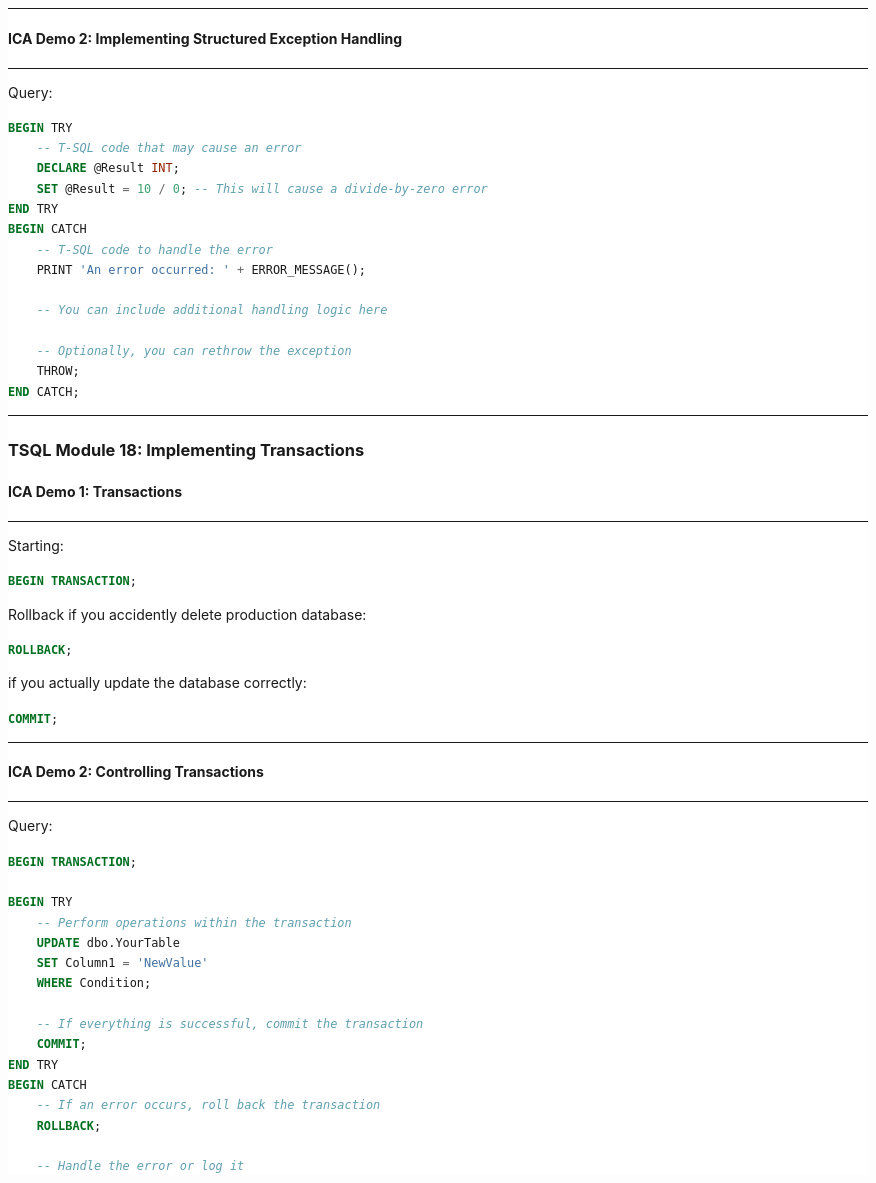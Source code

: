 ```sql

```

---
#### ICA Demo 2: Implementing Structured Exception Handling
---
Query:
```sql
BEGIN TRY
    -- T-SQL code that may cause an error
    DECLARE @Result INT;
    SET @Result = 10 / 0; -- This will cause a divide-by-zero error
END TRY
BEGIN CATCH
    -- T-SQL code to handle the error
    PRINT 'An error occurred: ' + ERROR_MESSAGE();
    
    -- You can include additional handling logic here
    
    -- Optionally, you can rethrow the exception
    THROW;
END CATCH;
```

---
### TSQL Module 18: Implementing Transactions

#### ICA Demo 1: Transactions
---
Starting:
```sql
BEGIN TRANSACTION;
```

Rollback if you accidently delete production database:
```sql
ROLLBACK;
```

if you actually update the database correctly:
```sql
COMMIT;
```
---
#### ICA Demo 2: Controlling Transactions
---
Query:
```sql
BEGIN TRANSACTION;

BEGIN TRY
    -- Perform operations within the transaction
    UPDATE dbo.YourTable
    SET Column1 = 'NewValue'
    WHERE Condition;

    -- If everything is successful, commit the transaction
    COMMIT;
END TRY
BEGIN CATCH
    -- If an error occurs, roll back the transaction
    ROLLBACK;

    -- Handle the error or log it
```
